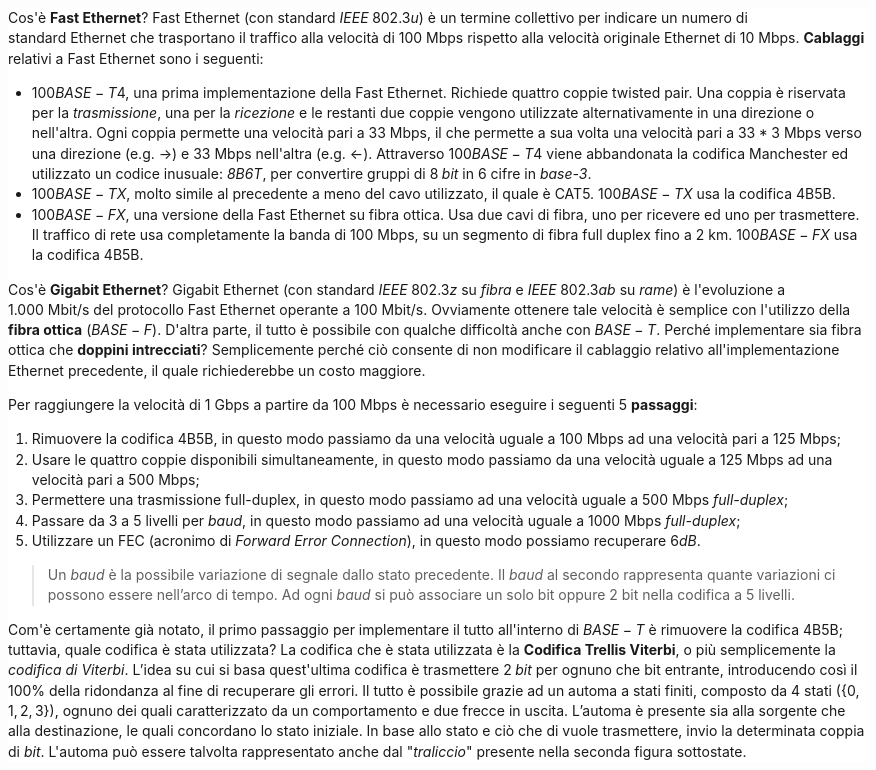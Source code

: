 		
Cos'è **Fast Ethernet**? Fast Ethernet (con standard $IEEE \; 802.3u$) è un termine collettivo per indicare un numero di standard Ethernet che trasportano il traffico alla velocità di $100$ Mbps rispetto alla velocità originale Ethernet di $10$ Mbps.
**Cablaggi** relativi a Fast Ethernet sono i seguenti:
- $100BASE-T4$, una prima implementazione della Fast Ethernet. Richiede quattro coppie twisted pair. Una coppia è riservata per la *trasmissione*, una per la *ricezione* e le restanti due coppie vengono utilizzate alternativamente in una direzione o nell'altra. Ogni coppia permette una velocità pari a $33$ Mbps, il che permette a sua volta una velocità pari a $33*3$ Mbps verso una direzione (e.g. ->) e $33$ Mbps nell'altra (e.g. <-). Attraverso $100BASE-T4$ viene abbandonata la codifica Manchester ed utilizzato un codice inusuale: *8B6T*, per convertire gruppi di $8 \; bit$ in $6$ cifre in *base-3*.
- $100BASE-TX$, molto simile al precedente a meno del cavo utilizzato, il quale è CAT5. $100BASE-TX$ usa la codifica 4B5B.
- $100BASE-FX$, una versione della Fast Ethernet su fibra ottica. Usa due cavi di fibra, uno per ricevere ed uno per trasmettere. Il traffico di rete usa completamente la banda di 100 Mbps, su un segmento di fibra full duplex fino a 2 km. $100BASE-FX$ usa la codifica 4B5B.

Cos'è **Gigabit Ethernet**? Gigabit Ethernet (con standard $IEEE \; 802.3z$ su *fibra* e $IEEE \; 802.3ab$ su *rame*) è l'evoluzione a $1.000$ Mbit/s del protocollo Fast Ethernet operante a $100$ Mbit/s.
Ovviamente ottenere tale velocità è semplice con l'utilizzo della **fibra ottica** ($BASE-F$). D'altra parte, il tutto è possibile con qualche difficoltà anche con $BASE-T$.
Perché implementare sia fibra ottica che **doppini intrecciati**? Semplicemente perché ciò consente di non modificare il cablaggio relativo all'implementazione Ethernet precedente, il quale richiederebbe un costo maggiore.

Per raggiungere la velocità di $1$ Gbps a partire da $100$ Mbps è necessario eseguire i seguenti $5$ **passaggi**:
1. Rimuovere la codifica 4B5B, in questo modo passiamo da una velocità uguale a $100$ Mbps ad una velocità pari a $125$ Mbps;
2. Usare le quattro coppie disponibili simultaneamente, in questo modo passiamo da una velocità uguale a $125$ Mbps ad una velocità pari a $500$ Mbps;
3. Permettere una trasmissione full-duplex, in questo modo passiamo ad una velocità uguale a $500$ Mbps *full-duplex*;
4. Passare da $3$ a $5$ livelli per *baud*, in questo modo passiamo ad una velocità uguale a $1000$ Mbps *full-duplex*;
5. Utilizzare un FEC (acronimo di *Forward Error Connection*), in questo modo possiamo recuperare $6dB$.

> Un *baud* è la possibile variazione di segnale dallo stato precedente. Il *baud* al secondo rappresenta quante variazioni ci possono essere nell’arco di tempo. Ad ogni *baud* si può associare un solo bit oppure $2$ bit nella codifica a $5$ livelli.

Com'è certamente già notato, il primo passaggio per implementare il tutto all'interno di $BASE-T$ è rimuovere la codifica 4B5B; tuttavia, quale codifica è stata utilizzata? La codifica che è stata utilizzata è la **Codifica Trellis Viterbi**, o più semplicemente la *codifica di Viterbi*.
L’idea su cui si basa quest'ultima codifica è trasmettere $2 \; bit$ per ognuno che bit entrante, introducendo così il $100\%$ della ridondanza al fine di recuperare gli errori. 
Il tutto è possibile grazie ad un automa a stati finiti, composto da $4$ stati ($\{0,1,2,3\}$), ognuno dei quali caratterizzato da un comportamento e due frecce in uscita. L’automa è presente sia alla sorgente che alla destinazione, le quali concordano lo stato iniziale. 
In base allo stato e ciò che di vuole trasmettere, invio la determinata coppia di $bit$.
L'automa può essere talvolta rappresentato anche dal "*traliccio*" presente nella seconda figura sottostate.
